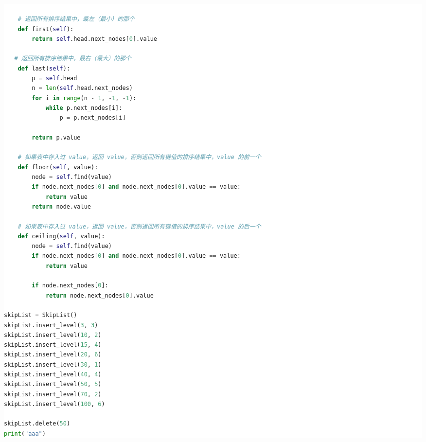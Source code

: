 ```python

    # 返回所有排序结果中，最左（最小）的那个
    def first(self):
        return self.head.next_nodes[0].value

   # 返回所有排序结果中，最右（最大）的那个
    def last(self):
        p = self.head
        n = len(self.head.next_nodes)
        for i in range(n - 1, -1, -1):
            while p.next_nodes[i]:
                p = p.next_nodes[i]

        return p.value

    # 如果表中存入过 value，返回 value，否则返回所有键值的排序结果中，value 的前一个
    def floor(self, value):
        node = self.find(value)
        if node.next_nodes[0] and node.next_nodes[0].value == value:
            return value
        return node.value

    # 如果表中存入过 value，返回 value，否则返回所有键值的排序结果中，value 的后一个
    def ceiling(self, value):
        node = self.find(value)
        if node.next_nodes[0] and node.next_nodes[0].value == value:
            return value

        if node.next_nodes[0]:
            return node.next_nodes[0].value

skipList = SkipList()
skipList.insert_level(3, 3)
skipList.insert_level(10, 2)
skipList.insert_level(15, 4)
skipList.insert_level(20, 6)
skipList.insert_level(30, 1)
skipList.insert_level(40, 4)
skipList.insert_level(50, 5)
skipList.insert_level(70, 2)
skipList.insert_level(100, 6)

skipList.delete(50)
print("aaa")
```



